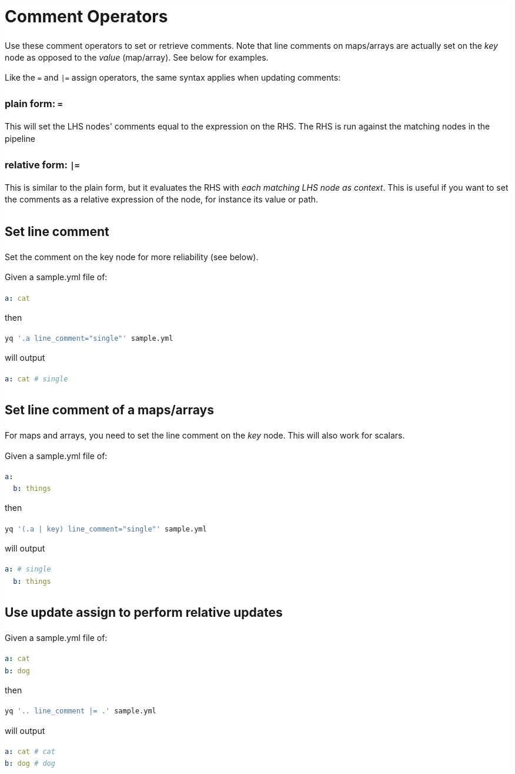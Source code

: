 # Comment Operators

Use these comment operators to set or retrieve comments. Note that line comments on maps/arrays are actually set on the _key_ node as opposed to the _value_ (map/array). See below for examples.

Like the `=` and `|=` assign operators, the same syntax applies when updating comments:

### plain form: `=`
This will set the LHS nodes' comments equal to the expression on the RHS. The RHS is run against the matching nodes in the pipeline

### relative form: `|=` 
This is similar to the plain form, but it evaluates the RHS with _each matching LHS node as context_. This is useful if you want to set the comments as a relative expression of the node, for instance its value or path.

## Set line comment
Set the comment on the key node for more reliability (see below).

Given a sample.yml file of:
```yaml
a: cat
```
then
```bash
yq '.a line_comment="single"' sample.yml
```
will output
```yaml
a: cat # single
```

## Set line comment of a maps/arrays
For maps and arrays, you need to set the line comment on the _key_ node. This will also work for scalars.

Given a sample.yml file of:
```yaml
a:
  b: things
```
then
```bash
yq '(.a | key) line_comment="single"' sample.yml
```
will output
```yaml
a: # single
  b: things
```

## Use update assign to perform relative updates
Given a sample.yml file of:
```yaml
a: cat
b: dog
```
then
```bash
yq '.. line_comment |= .' sample.yml
```
will output
```yaml
a: cat # cat
b: dog # dog
```